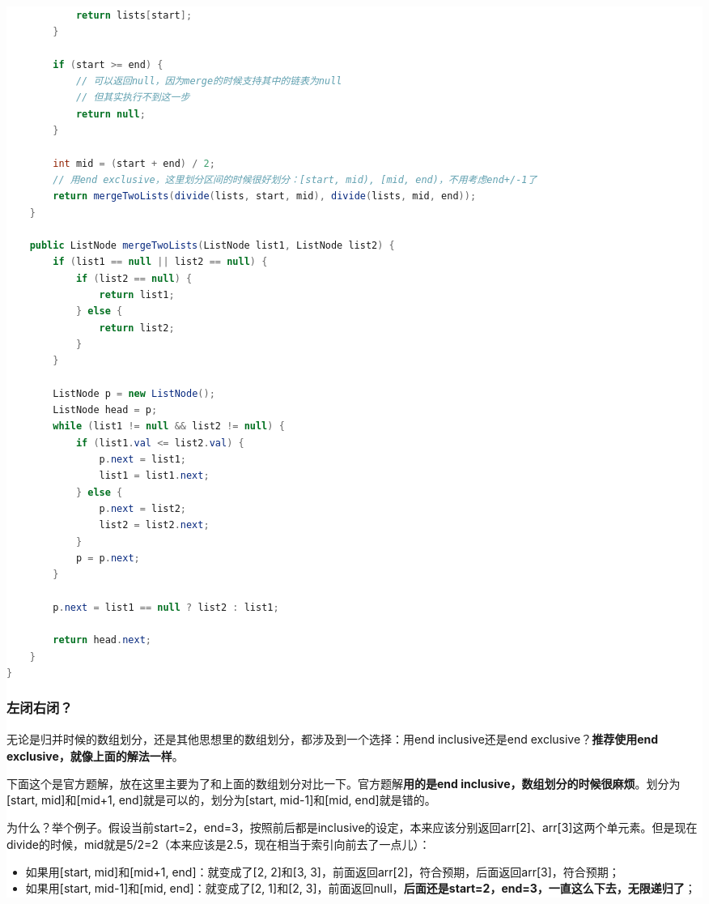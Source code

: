 ```java
            return lists[start];
        }

        if (start >= end) {
            // 可以返回null，因为merge的时候支持其中的链表为null
            // 但其实执行不到这一步
            return null;
        }

        int mid = (start + end) / 2;
        // 用end exclusive，这里划分区间的时候很好划分：[start, mid), [mid, end)，不用考虑end+/-1了
        return mergeTwoLists(divide(lists, start, mid), divide(lists, mid, end));
    }

    public ListNode mergeTwoLists(ListNode list1, ListNode list2) {
        if (list1 == null || list2 == null) {
            if (list2 == null) {
                return list1;
            } else {
                return list2;
            }
        }

        ListNode p = new ListNode();
        ListNode head = p;
        while (list1 != null && list2 != null) {
            if (list1.val <= list2.val) {
                p.next = list1;
                list1 = list1.next;
            } else {
                p.next = list2;
                list2 = list2.next;
            }
            p = p.next;
        }

        p.next = list1 == null ? list2 : list1;

        return head.next;
    }
}
```

### 左闭右闭？
无论是归并时候的数组划分，还是其他思想里的数组划分，都涉及到一个选择：用end inclusive还是end exclusive？**推荐使用end exclusive，就像上面的解法一样**。

下面这个是官方题解，放在这里主要为了和上面的数组划分对比一下。官方题解**用的是end inclusive，数组划分的时候很麻烦**。划分为[start, mid]和[mid+1, end]就是可以的，划分为[start, mid-1]和[mid, end]就是错的。

为什么？举个例子。假设当前start=2，end=3，按照前后都是inclusive的设定，本来应该分别返回arr[2]、arr[3]这两个单元素。但是现在divide的时候，mid就是5/2=2（本来应该是2.5，现在相当于索引向前去了一点儿）：
- 如果用[start, mid]和[mid+1, end]：就变成了[2, 2]和[3, 3]，前面返回arr[2]，符合预期，后面返回arr[3]，符合预期；
- 如果用[start, mid-1]和[mid, end]：就变成了[2, 1]和[2, 3]，前面返回null，**后面还是start=2，end=3，一直这么下去，无限递归了**；
